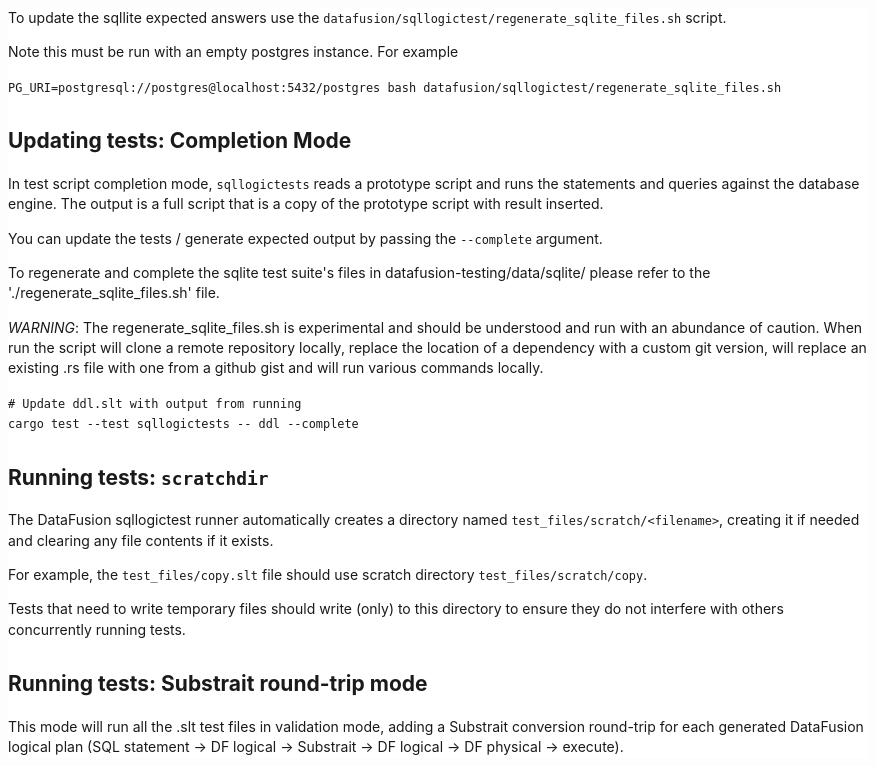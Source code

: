 To update the sqllite expected answers use the `datafusion/sqllogictest/regenerate_sqlite_files.sh` script.

Note this must be run with an empty postgres instance. For example

```shell
PG_URI=postgresql://postgres@localhost:5432/postgres bash datafusion/sqllogictest/regenerate_sqlite_files.sh
```

## Updating tests: Completion Mode

In test script completion mode, `sqllogictests` reads a prototype script and runs the statements and queries against the
database engine. The output is a full script that is a copy of the prototype script with result inserted.

You can update the tests / generate expected output by passing the `--complete` argument.

To regenerate and complete the sqlite test suite's files in datafusion-testing/data/sqlite/ please refer to the
'./regenerate_sqlite_files.sh' file.

_WARNING_: The regenerate_sqlite_files.sh is experimental and should be understood and run with an abundance of caution.
When run the script will clone a remote repository locally, replace the location of a dependency with a custom git
version, will replace an existing .rs file with one from a github gist and will run various commands locally.

```shell
# Update ddl.slt with output from running
cargo test --test sqllogictests -- ddl --complete
```

## Running tests: `scratchdir`

The DataFusion sqllogictest runner automatically creates a directory
named `test_files/scratch/<filename>`, creating it if needed and
clearing any file contents if it exists.

For example, the `test_files/copy.slt` file should use scratch
directory `test_files/scratch/copy`.

Tests that need to write temporary files should write (only) to this
directory to ensure they do not interfere with others concurrently
running tests.

## Running tests: Substrait round-trip mode

This mode will run all the .slt test files in validation mode, adding a Substrait conversion round-trip for each
generated DataFusion logical plan (SQL statement → DF logical → Substrait → DF logical → DF physical → execute).
